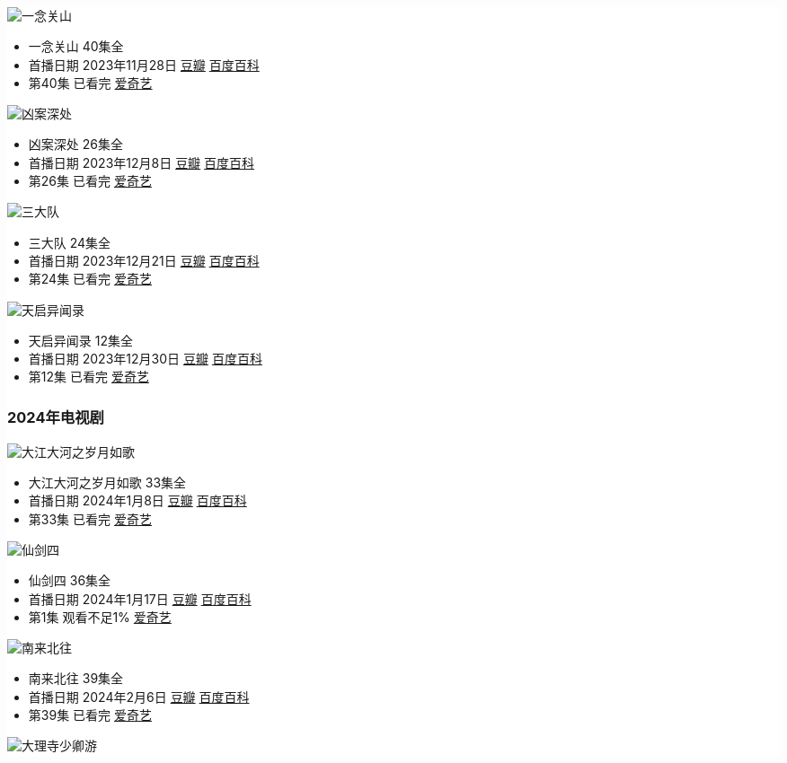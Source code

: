 ![一念关山](https://pic6.iqiyipic.com/image/20231207/60/55/a_100517505_m_601_m23_480_270.webp)

- 一念关山 40集全
- 首播日期 2023年11月28日 [豆瓣](https://movie.douban.com/subject/35797771/) [百度百科](https://baike.baidu.com/item/%E4%B8%80%E5%BF%B5%E5%85%B3%E5%B1%B1/60253078)
- 第40集 已看完 [爱奇艺](https://www.iqiyi.com/v_j3j8493zjg.html)

![凶案深处](https://pic5.iqiyipic.com/image/20231223/5a/28/a_100533119_m_601_m19_480_270.webp)

- 凶案深处 26集全
- 首播日期 2023年12月8日 [豆瓣](https://movie.douban.com/subject/36135482/) [百度百科](https://baike.baidu.com/item/%E5%87%B6%E6%A1%88%E6%B7%B1%E5%A4%84)
- 第26集 已看完 [爱奇艺](https://www.iqiyi.com/v_28p0pgteemw.html)

![三大队](https://pic8.iqiyipic.com/image/20231228/4d/91/a_100545221_m_601_m24_480_270.webp)

- 三大队 24集全
- 首播日期 2023年12月21日 [豆瓣](https://movie.douban.com/subject/36178641/) [百度百科](https://baike.baidu.com/item/%E4%B8%89%E5%A4%A7%E9%98%9F/60744803)
- 第24集 已看完 [爱奇艺](https://www.iqiyi.com/v_ll6u9o41h8.html)

![天启异闻录](https://pic0.iqiyipic.com/image/20240108/88/80/a_100535323_m_601_m14_480_270.webp)

- 天启异闻录 12集全
- 首播日期 2023年12月30日 [豆瓣](https://movie.douban.com/subject/35744499/) [百度百科](https://baike.baidu.com/item/%E5%A4%A9%E5%90%AF%E5%BC%82%E9%97%BB%E5%BD%95/59235910)
- 第12集 已看完 [爱奇艺](https://www.iqiyi.com/v_149ytfxc21g.html)

### 2024年电视剧

![大江大河之岁月如歌](https://pic0.iqiyipic.com/image/20240122/87/7e/a_100530560_m_601_m24_480_270.webp)

- 大江大河之岁月如歌 33集全
- 首播日期 2024年1月8日 [豆瓣](https://movie.douban.com/subject/35321446/) [百度百科](https://baike.baidu.com/item/%E5%A4%A7%E6%B1%9F%E5%A4%A7%E6%B2%B3%E4%B9%8B%E5%B2%81%E6%9C%88%E5%A6%82%E6%AD%8C)
- 第33集 已看完 [爱奇艺](https://www.iqiyi.com/v_uw3oyz7zww.html)

![仙剑四](https://pic6.iqiyipic.com/image/20240117/d2/c1/a_100560336_m_601_m12_480_270.webp)

- 仙剑四 36集全
- 首播日期 2024年1月17日 [豆瓣](https://movie.douban.com/subject/26862252/) [百度百科](https://baike.baidu.com/item/%E4%BB%99%E5%89%91%E5%9B%9B/63971649)
- 第1集 观看不足1% [爱奇艺](https://www.iqiyi.com/v_22wkjrcd5fc.html)

![南来北往](https://pic7.iqiyipic.com/image/20240213/e2/b0/a_100522616_m_601_m18_480_270.webp)

- 南来北往 39集全
- 首播日期 2024年2月6日 [豆瓣](https://movie.douban.com/subject/35237053/) [百度百科](https://baike.baidu.com/item/%E5%8D%97%E6%9D%A5%E5%8C%97%E5%BE%80/62083425)
- 第39集 已看完 [爱奇艺](https://www.iqiyi.com/v_1vlhln7otzc.html)

![大理寺少卿游](https://pic4.iqiyipic.com/image/20240222/cd/bf/a_100524745_m_601_m20_480_270.webp)
